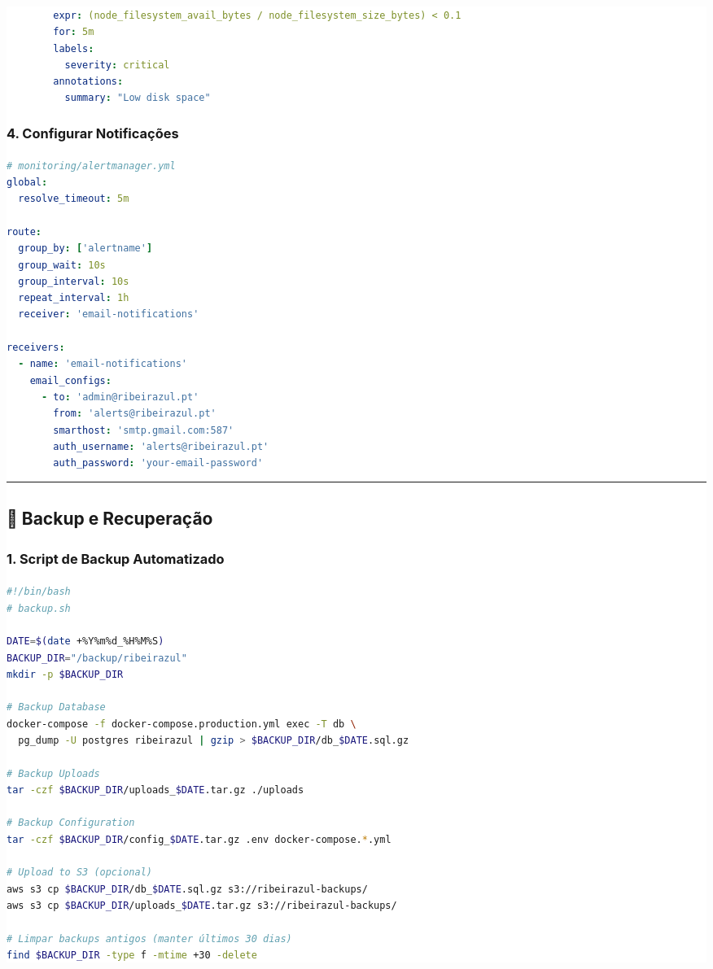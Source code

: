 ```yaml
        expr: (node_filesystem_avail_bytes / node_filesystem_size_bytes) < 0.1
        for: 5m
        labels:
          severity: critical
        annotations:
          summary: "Low disk space"
```

### 4. Configurar Notificações
```yaml
# monitoring/alertmanager.yml
global:
  resolve_timeout: 5m

route:
  group_by: ['alertname']
  group_wait: 10s
  group_interval: 10s
  repeat_interval: 1h
  receiver: 'email-notifications'

receivers:
  - name: 'email-notifications'
    email_configs:
      - to: 'admin@ribeirazul.pt'
        from: 'alerts@ribeirazul.pt'
        smarthost: 'smtp.gmail.com:587'
        auth_username: 'alerts@ribeirazul.pt'
        auth_password: 'your-email-password'
```

---

## 💾 Backup e Recuperação

### 1. Script de Backup Automatizado
```bash
#!/bin/bash
# backup.sh

DATE=$(date +%Y%m%d_%H%M%S)
BACKUP_DIR="/backup/ribeirazul"
mkdir -p $BACKUP_DIR

# Backup Database
docker-compose -f docker-compose.production.yml exec -T db \
  pg_dump -U postgres ribeirazul | gzip > $BACKUP_DIR/db_$DATE.sql.gz

# Backup Uploads
tar -czf $BACKUP_DIR/uploads_$DATE.tar.gz ./uploads

# Backup Configuration
tar -czf $BACKUP_DIR/config_$DATE.tar.gz .env docker-compose.*.yml

# Upload to S3 (opcional)
aws s3 cp $BACKUP_DIR/db_$DATE.sql.gz s3://ribeirazul-backups/
aws s3 cp $BACKUP_DIR/uploads_$DATE.tar.gz s3://ribeirazul-backups/

# Limpar backups antigos (manter últimos 30 dias)
find $BACKUP_DIR -type f -mtime +30 -delete
```
